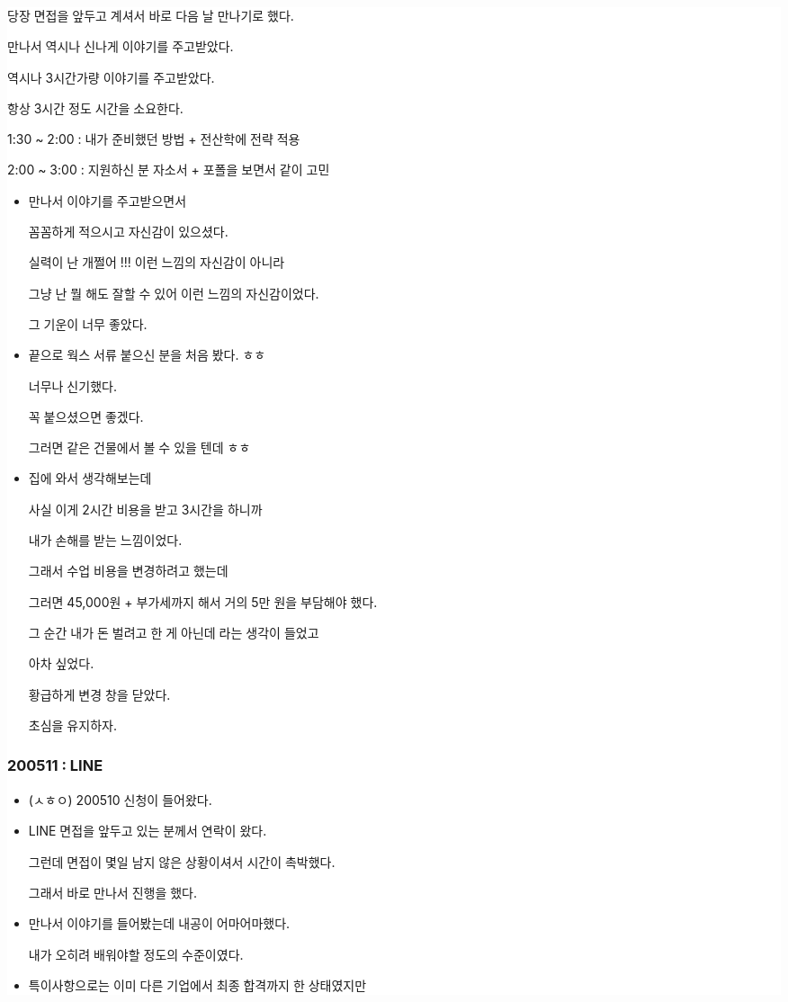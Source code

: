   당장 면접을 앞두고 계셔서 바로 다음 날 만나기로 했다.

  만나서 역시나 신나게 이야기를 주고받았다.

  역시나 3시간가량 이야기를 주고받았다.

  항상 3시간 정도 시간을 소요한다.

  1:30 ~ 2:00 : 내가 준비했던 방법 + 전산학에 전략 적용

  2:00 ~ 3:00 : 지원하신 분 자소서 + 포폴을 보면서 같이 고민

* 만나서 이야기를 주고받으면서 

  꼼꼼하게 적으시고 자신감이 있으셨다.

  실력이 난 개쩔어 !!! 이런 느낌의 자신감이 아니라

  그냥 난 뭘 해도 잘할 수 있어 이런 느낌의 자신감이었다.

  그 기운이 너무 좋았다.

* 끝으로 웍스 서류 붙으신 분을 처음 봤다. ㅎㅎ

  너무나 신기했다.

  꼭 붙으셨으면 좋겠다.

  그러면 같은 건물에서 볼 수 있을 텐데 ㅎㅎ 

* 집에 와서 생각해보는데

  사실 이게 2시간 비용을 받고 3시간을 하니까 

  내가 손해를 받는 느낌이었다.

  그래서 수업 비용을 변경하려고 했는데

  그러면 45,000원 + 부가세까지 해서 거의 5만 원을 부담해야 했다.

  그 순간 내가 돈 벌려고 한 게 아닌데 라는 생각이 들었고

  아차 싶었다. 

  황급하게 변경 창을 닫았다.

  초심을 유지하자.



### 200511 : LINE

* (ㅅㅎㅇ) 200510 신청이 들어왔다.

* LINE 면접을 앞두고 있는 분께서 연락이 왔다.

  그런데 면접이 몇일 남지 않은 상황이셔서 시간이 촉박했다.

  그래서 바로 만나서 진행을 했다.

* 만나서 이야기를 들어봤는데 내공이 어마어마했다.

  내가 오히려 배워야할 정도의 수준이였다. 

* 특이사항으로는 이미 다른 기업에서 최종 합격까지 한 상태였지만 
